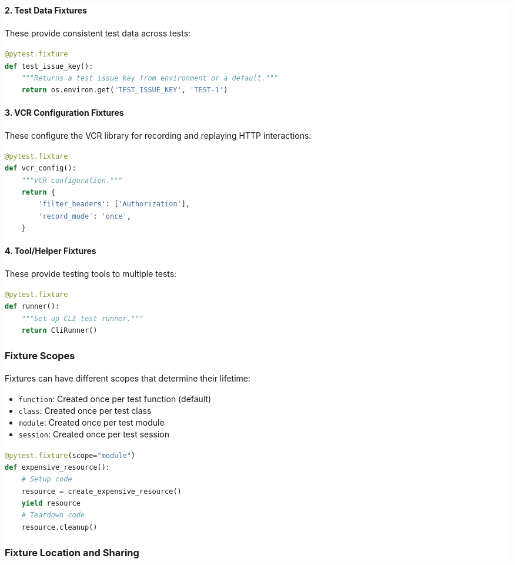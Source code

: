 #### 2. Test Data Fixtures

These provide consistent test data across tests:

```python
@pytest.fixture
def test_issue_key():
    """Returns a test issue key from environment or a default."""
    return os.environ.get('TEST_ISSUE_KEY', 'TEST-1')
```

#### 3. VCR Configuration Fixtures

These configure the VCR library for recording and replaying HTTP interactions:

```python
@pytest.fixture
def vcr_config():
    """VCR configuration."""
    return {
        'filter_headers': ['Authorization'],
        'record_mode': 'once',
    }
```

#### 4. Tool/Helper Fixtures

These provide testing tools to multiple tests:

```python
@pytest.fixture
def runner():
    """Set up CLI test runner."""
    return CliRunner()
```

### Fixture Scopes

Fixtures can have different scopes that determine their lifetime:

- `function`: Created once per test function (default)
- `class`: Created once per test class
- `module`: Created once per test module
- `session`: Created once per test session

```python
@pytest.fixture(scope="module")
def expensive_resource():
    # Setup code
    resource = create_expensive_resource()
    yield resource
    # Teardown code
    resource.cleanup()
```

### Fixture Location and Sharing

